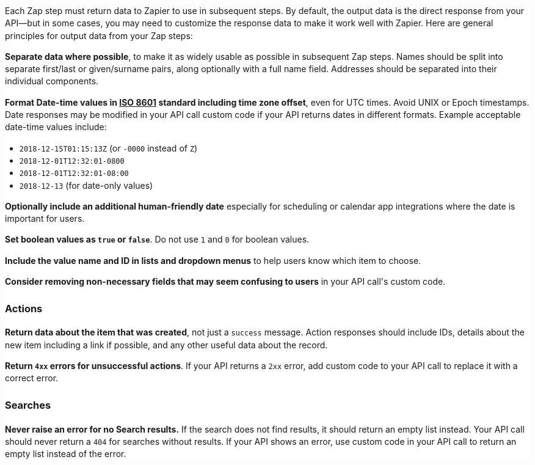 Each Zap step must return data to Zapier to use in subsequent steps. By default, the output data is the direct response from your API—but in some cases, you may need to customize the response data to make it work well with Zapier. Here are general principles for output data from your Zap steps:

**Separate data where possible**, to make it as widely usable as possible in subsequent Zap steps. Names should be split into separate first/last or given/surname pairs, along optionally with a full name field. Addresses should be separated into their individual components.

<a id="date"></a>
**Format Date-time values in [ISO 8601](http://www.cl.cam.ac.uk/~mgk25/iso-time.html#date) standard including time zone offset**, even for UTC times. Avoid UNIX or Epoch timestamps. Date responses may be modified in your API call custom code if your API returns dates in different formats. Example acceptable date-time values include:

- `2018-12-15T01:15:13Z` (or `-0000` instead of `Z`)
- `2018-12-01T12:32:01-0800`
- `2018-12-01T12:32:01-08:00`
- `2018-12-13` (for date-only values)

**Optionally include an additional human-friendly date** especially for scheduling or calendar app integrations where the date is important for users.

**Set boolean values as `true` or `false`**. Do not use `1` and `0` for boolean values.

**Include the value name and ID in lists and dropdown menus** to help users know which item to choose.

**Consider removing non-necessary fields that may seem confusing to users** in your API call's custom code.

### Actions

**Return data about the item that was created**, not just a `success` message. Action responses should include IDs, details about the new item including a link if possible, and any other useful data about the record.

**Return `4xx` errors for unsuccessful actions**. If your API returns a `2xx` error, add custom code to your API call to replace it with a correct error.

### Searches

**Never raise an error for no Search results.** If the search does not find results, it should return an empty list instead. Your API call should never return a `404` for searches without results. If your API shows an error, use custom code in your API call to return an empty list instead of the error.
